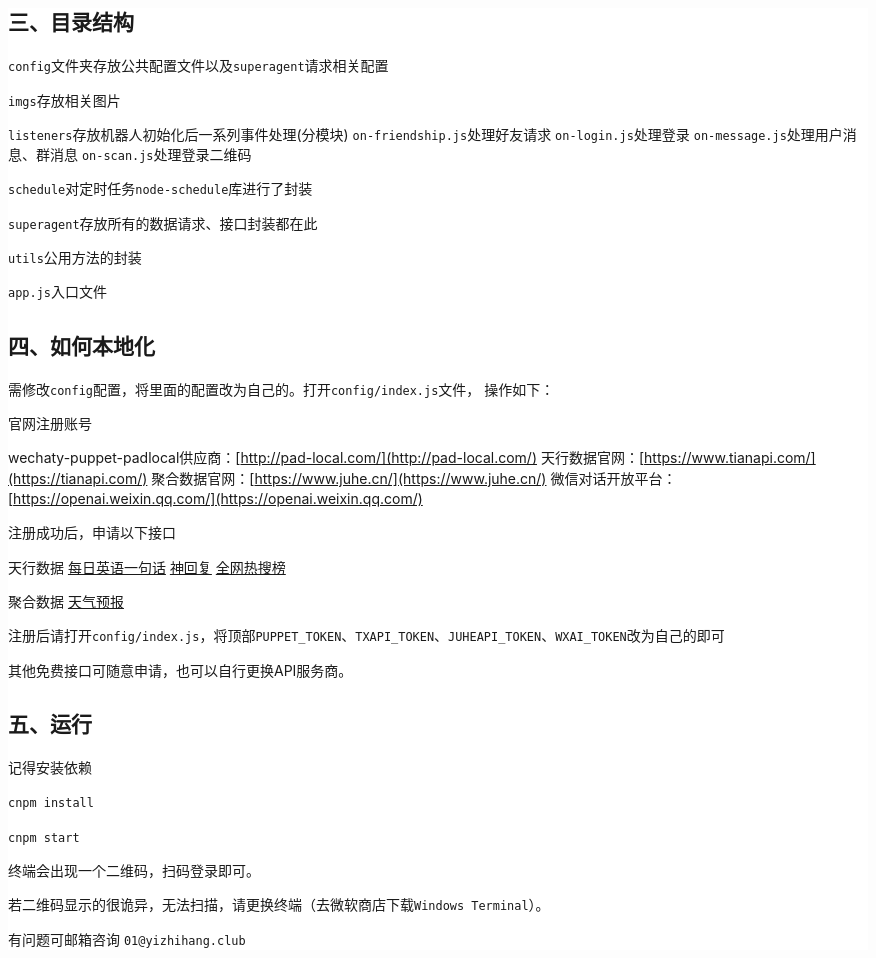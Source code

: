 ## 三、目录结构

`config`文件夹存放公共配置文件以及`superagent`请求相关配置

`imgs`存放相关图片

`listeners`存放机器人初始化后一系列事件处理(分模块)
`on-friendship.js`处理好友请求
`on-login.js`处理登录
`on-message.js`处理用户消息、群消息
`on-scan.js`处理登录二维码

`schedule`对定时任务`node-schedule`库进行了封装

`superagent`存放所有的数据请求、接口封装都在此

`utils`公用方法的封装

`app.js`入口文件

## 四、如何本地化

需修改`config`配置，将里面的配置改为自己的。打开`config/index.js`文件， 操作如下：

官网注册账号

wechaty-puppet-padlocal供应商：[http://pad-local.com/](http://pad-local.com/)
天行数据官网：[https://www.tianapi.com/](https://tianapi.com/)
聚合数据官网：[https://www.juhe.cn/](https://www.juhe.cn/)
微信对话开放平台：[https://openai.weixin.qq.com/](https://openai.weixin.qq.com/)

注册成功后，申请以下接口

天行数据
[每日英语一句话](https://www.tianapi.com/apiview/62)
[神回复](https://www.tianapi.com/apiview/39)
[全网热搜榜](https://www.tianapi.com/apiview/223)

聚合数据
[天气预报](https://www.juhe.cn/docs/api/id/73)

注册后请打开`config/index.js`，将顶部`PUPPET_TOKEN`、`TXAPI_TOKEN`、`JUHEAPI_TOKEN`、`WXAI_TOKEN`改为自己的即可

其他免费接口可随意申请，也可以自行更换API服务商。

## 五、运行

记得安装依赖

```bash
cnpm install
```

```bash
cnpm start
```

终端会出现一个二维码，扫码登录即可。

若二维码显示的很诡异，无法扫描，请更换终端（去微软商店下载`Windows Terminal`）。

有问题可邮箱咨询 `01@yizhihang.club`
